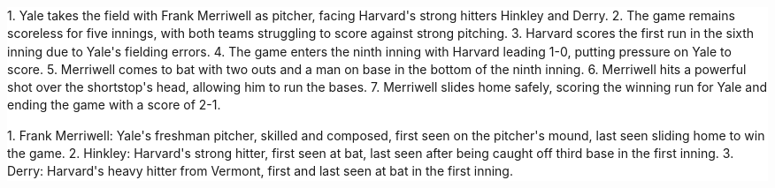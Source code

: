 <events>
1. Yale takes the field with Frank Merriwell as pitcher, facing Harvard's strong hitters Hinkley and Derry.
2. The game remains scoreless for five innings, with both teams struggling to score against strong pitching.
3. Harvard scores the first run in the sixth inning due to Yale's fielding errors.
4. The game enters the ninth inning with Harvard leading 1-0, putting pressure on Yale to score.
5. Merriwell comes to bat with two outs and a man on base in the bottom of the ninth inning.
6. Merriwell hits a powerful shot over the shortstop's head, allowing him to run the bases.
7. Merriwell slides home safely, scoring the winning run for Yale and ending the game with a score of 2-1.
</events>

<characters>1. Frank Merriwell: Yale's freshman pitcher, skilled and composed, first seen on the pitcher's mound, last seen sliding home to win the game.
2. Hinkley: Harvard's strong hitter, first seen at bat, last seen after being caught off third base in the first inning.
3. Derry: Harvard's heavy hitter from Vermont, first and last seen at bat in the first inning.</characters>